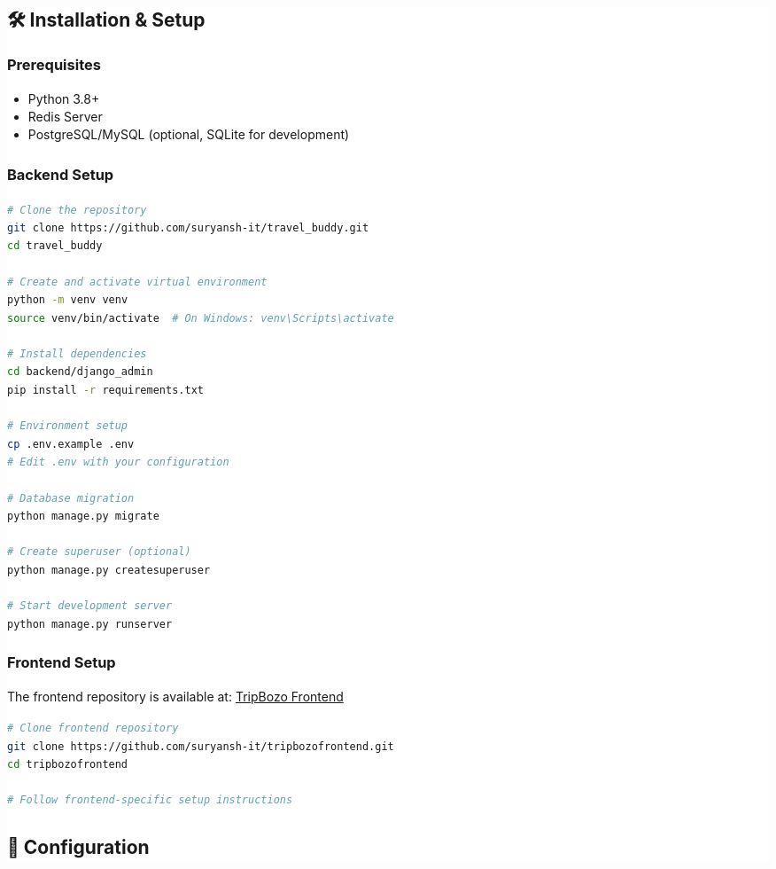 ## 🛠️ Installation & Setup

### Prerequisites

- Python 3.8+
- Redis Server
- PostgreSQL/MySQL (optional, SQLite for development)

### Backend Setup

```bash
# Clone the repository
git clone https://github.com/suryansh-it/travel_buddy.git
cd travel_buddy

# Create and activate virtual environment
python -m venv venv
source venv/bin/activate  # On Windows: venv\Scripts\activate

# Install dependencies
cd backend/django_admin
pip install -r requirements.txt

# Environment setup
cp .env.example .env
# Edit .env with your configuration

# Database migration
python manage.py migrate

# Create superuser (optional)
python manage.py createsuperuser

# Start development server
python manage.py runserver
```

### Frontend Setup

The frontend repository is available at: [TripBozo Frontend](https://github.com/suryansh-it/tripbozofrontend)

```bash
# Clone frontend repository
git clone https://github.com/suryansh-it/tripbozofrontend.git
cd tripbozofrontend

# Follow frontend-specific setup instructions
```

## 🔧 Configuration

